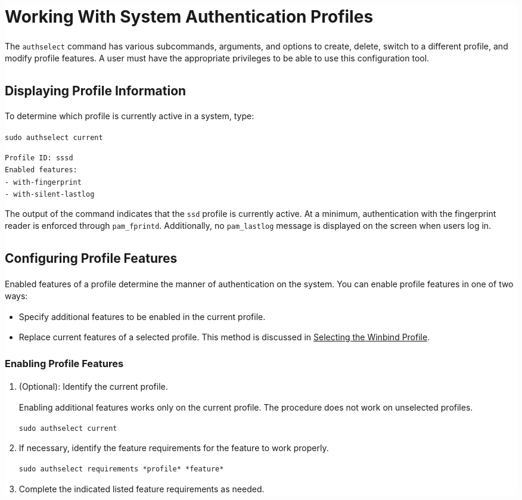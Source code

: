 

# Working With System Authentication Profiles

The `authselect` command has various subcommands, arguments, and options to create, delete, switch to a different profile, and modify profile features. A user must have the appropriate privileges to be able to use this configuration tool.

## Displaying Profile Information

To determine which profile is currently active in a system, type:

```
sudo authselect current
```

```
Profile ID: sssd
Enabled features:
- with-fingerprint
- with-silent-lastlog
```

The output of the command indicates that the `ssd` profile is currently active. At a minimum, authentication with the fingerprint reader is enforced through `pam_fprintd`. Additionally, no `pam_lastlog` message is displayed on the screen when users log in.

## Configuring Profile Features

Enabled features of a profile determine the manner of authentication on the system. You can enable profile features in one of two ways:

- Specify additional features to be enabled in the current profile.

- Replace current features of a selected profile. This method is discussed in [Selecting the Winbind Profile](userauth-WorkingWithSystemAuthenticationProfiles.md#).

### Enabling Profile Features

1. \(Optional\): Identify the current profile.

    Enabling additional features works only on the current profile. The procedure does not work on unselected profiles.

    ```
    sudo authselect current
    ```

2. If necessary, identify the feature requirements for the feature to work properly.

    ```
    sudo authselect requirements *profile* *feature*
    ```

3. Complete the indicated listed feature requirements as needed.

